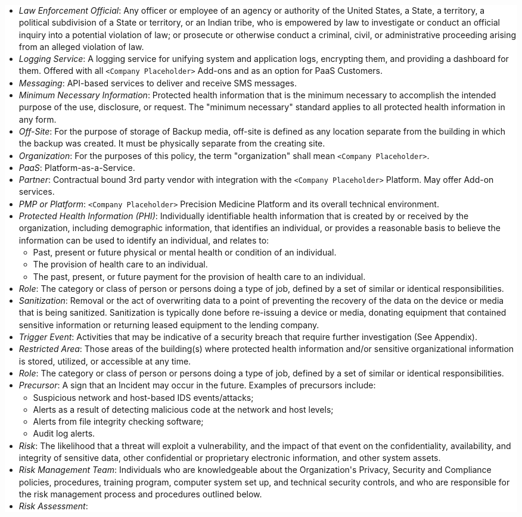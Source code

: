* _Law Enforcement Official_: Any officer or employee of an agency or authority of the United States, a State, a territory, a political subdivision of a State or territory, or an Indian tribe, who is empowered by law to investigate or conduct an official inquiry into a potential violation of law; or prosecute or otherwise conduct a criminal, civil, or administrative proceeding arising from an alleged violation of law.
* _Logging Service_: A logging service for unifying system and application logs, encrypting them, and providing a dashboard for them. Offered with all `<Company Placeholder>` Add-ons and as an option for PaaS Customers.
* _Messaging_: API-based services to deliver and receive SMS messages.
* _Minimum Necessary Information_: Protected health information that is the minimum necessary to accomplish the intended purpose of the use, disclosure, or request. The "minimum necessary" standard applies to all protected health information in any form.
* _Off-Site_: For the purpose of storage of Backup media, off-site is defined as any location separate from the building in which the backup was created. It must be physically separate from the creating site.
* _Organization_: For the purposes of this policy, the term "organization" shall mean `<Company Placeholder>`.
* _PaaS_: Platform-as-a-Service.
* _Partner_: Contractual bound 3rd party vendor with integration with the `<Company Placeholder>` Platform. May offer Add-on services.
* _PMP or Platform_: `<Company Placeholder>` Precision Medicine Platform and its overall technical environment.
* _Protected Health Information (PHI)_: Individually identifiable health information that is created by or received by the organization, including demographic information, that identifies an individual, or provides a reasonable basis to believe the information can be used to identify an individual, and relates to:
  * Past, present or future physical or mental health or condition of an individual.
  * The provision of health care to an individual.
  * The past, present, or future payment for the provision of health care to an individual.
* _Role_: The category or class of person or persons doing a type of job, defined by a set of similar or identical responsibilities.
* _Sanitization_: Removal or the act of overwriting data to a point of preventing the recovery of the data on the device or media that is being sanitized. Sanitization is typically done before re-issuing a device or media, donating equipment that contained sensitive information or returning leased equipment to the lending company.
* _Trigger Event_: Activities that may be indicative of a security breach that require further investigation (See Appendix).
* _Restricted Area_: Those areas of the building(s) where protected health information and/or sensitive organizational information is stored, utilized, or accessible at any time.
* _Role_: The category or class of person or persons doing a type of job, defined by a set of similar or identical responsibilities.
* _Precursor_: A sign that an Incident may occur in the future. Examples of precursors include:
  * Suspicious network and host-based IDS events/attacks;
  * Alerts as a result of detecting malicious code at the network and host levels;
  * Alerts from file integrity checking software;
  * Audit log alerts.
* _Risk_: The likelihood that a threat will exploit a vulnerability, and the impact of that event on the confidentiality, availability, and integrity of sensitive data, other confidential or proprietary electronic information, and other system assets.
* _Risk Management Team_: Individuals who are knowledgeable about the Organization's Privacy, Security and Compliance policies, procedures, training program, computer system set up, and technical security controls, and who are responsible for the risk management process and procedures outlined below.
*   _Risk Assessment_:
